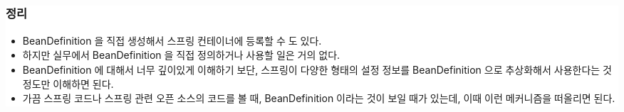 ### 정리
- BeanDefinition 을 직접 생성해서 스프링 컨테이너에 등록할 수 도 있다.
- 하지만 실무에서 BeanDefinition 을 직접 정의하거나 사용할 일은 거의 없다.
- BeanDefinition 에 대해서 너무 깊이있게 이해하기 보단, 스프링이 다양한 형태의 설정 정보를 BeanDefinition 으로 추상화해서 사용한다는 것 정도만 이해하면 된다.
- 가끔 스프링 코드나 스프링 관련 오픈 소스의 코드를 볼 때, BeanDefinition 이라는 것이 보일 때가 있는데, 이때 이런 메커니즘을 떠올리면 된다.
